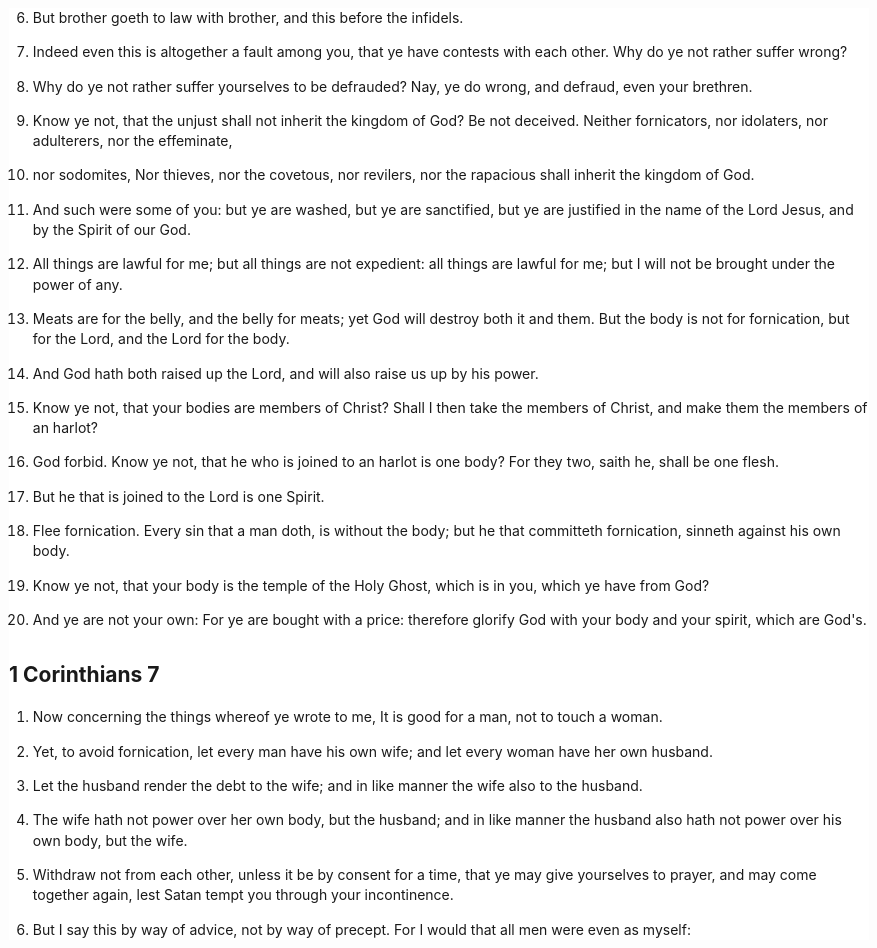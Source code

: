 6. But brother goeth to law with brother, and this before the infidels.

7. Indeed even this is altogether a fault among you, that ye have contests with each other. Why do ye not rather suffer wrong?

8. Why do ye not rather suffer yourselves to be defrauded? Nay, ye do wrong, and defraud, even your brethren.

9. Know ye not, that the unjust shall not inherit the kingdom of God? Be not deceived. Neither fornicators, nor idolaters, nor adulterers, nor the effeminate,

10. nor sodomites, Nor thieves, nor the covetous, nor revilers, nor the rapacious shall inherit the kingdom of God.

11. And such were some of you: but ye are washed, but ye are sanctified, but ye are justified in the name of the Lord Jesus, and by the Spirit of our God.

12. All things are lawful for me; but all things are not expedient: all things are lawful for me; but I will not be brought under the power of any.

13. Meats are for the belly, and the belly for meats; yet God will destroy both it and them. But the body is not for fornication, but for the Lord, and the Lord for the body.

14. And God hath both raised up the Lord, and will also raise us up by his power.

15. Know ye not, that your bodies are members of Christ? Shall I then take the members of Christ, and make them the members of an harlot?

16. God forbid. Know ye not, that he who is joined to an harlot is one body? For they two, saith he, shall be one flesh.

17. But he that is joined to the Lord is one Spirit.

18. Flee fornication. Every sin that a man doth, is without the body; but he that committeth fornication, sinneth against his own body.

19. Know ye not, that your body is the temple of the Holy Ghost, which is in you, which ye have from God?

20. And ye are not your own: For ye are bought with a price: therefore glorify God with your body and your spirit, which are God's.

## 1 Corinthians 7

1. Now concerning the things whereof ye wrote to me, It is good for a man, not to touch a woman.

2. Yet, to avoid fornication, let every man have his own wife; and let every woman have her own husband.

3. Let the husband render the debt to the wife; and in like manner the wife also to the husband.

4. The wife hath not power over her own body, but the husband; and in like manner the husband also hath not power over his own body, but the wife.

5. Withdraw not from each other, unless it be by consent for a time, that ye may give yourselves to prayer, and may come together again, lest Satan tempt you through your incontinence.

6. But I say this by way of advice, not by way of precept. For I would that all men were even as myself:
